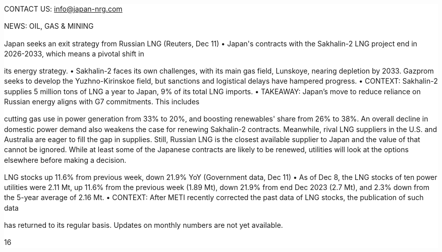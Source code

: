 

CONTACT  US: info@japan-nrg.com

NEWS:     OIL,  GAS   &  MINING





Japan seeks an exit strategy from Russian LNG
(Reuters, Dec 11)
•  Japan's contracts with the Sakhalin-2 LNG project end in 2026-2033, which means a pivotal shift in

its energy strategy.
•  Sakhalin-2 faces its own challenges, with its main gas field, Lunskoye, nearing depletion by 2033.
Gazprom seeks to develop the Yuzhno-Kirinskoe field, but sanctions and logistical delays have
hampered progress.
•  CONTEXT: Sakhalin-2 supplies 5 million tons of LNG a year to Japan, 9% of its total LNG imports.
• TAKEAWAY: Japan’s move to reduce reliance on Russian energy aligns with G7 commitments. This includes

cutting gas use in power generation from 33% to 20%, and boosting renewables' share from 26% to 38%. An
overall decline in domestic power demand also weakens the case for renewing Sakhalin-2 contracts.
Meanwhile, rival LNG suppliers in the U.S. and Australia are eager to fill the gap in supplies. Still, Russian LNG
is the closest available supplier to Japan and the value of that cannot be ignored. While at least some of the
Japanese contracts are likely to be renewed, utilities will look at the options elsewhere before making a
decision.




LNG stocks up 11.6% from previous week, down 21.9% YoY
(Government data, Dec 11)
•  As of Dec 8, the LNG stocks of ten power utilities were 2.11 Mt, up 11.6% from the previous week
(1.89 Mt), down 21.9% from end Dec 2023 (2.7 Mt), and 2.3% down from the 5-year average of
2.16 Mt.
•  CONTEXT: After METI recently corrected the past data of LNG stocks, the publication of such data

has returned to its regular basis. Updates on monthly numbers are not yet available.

















16

